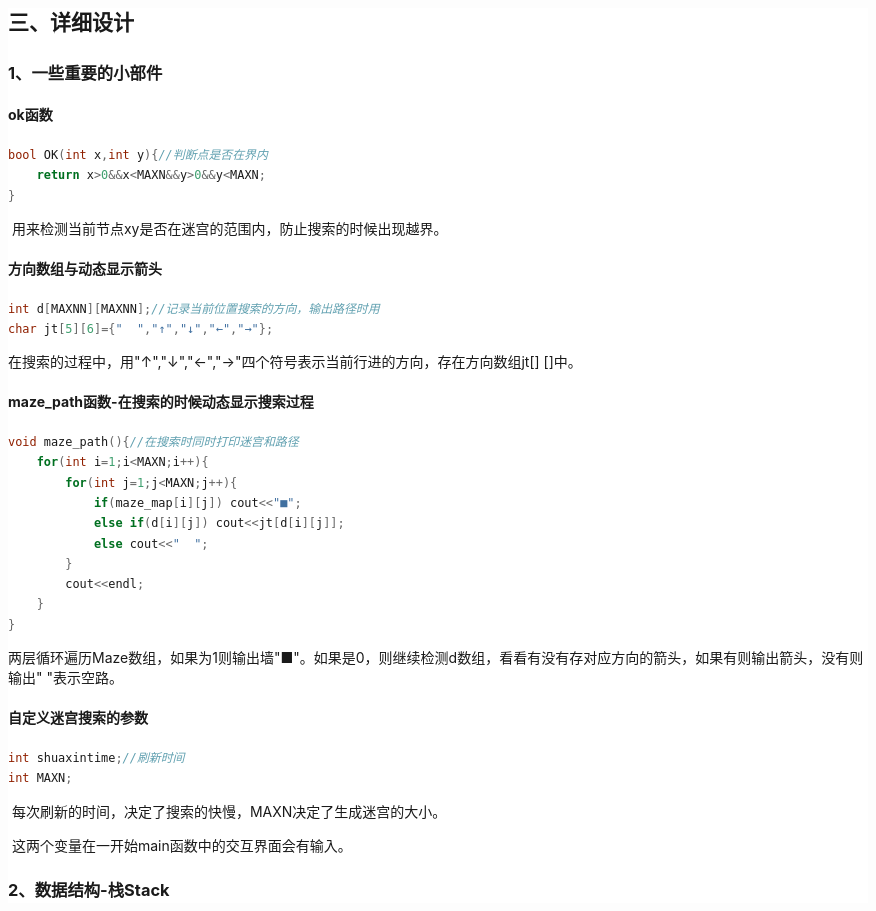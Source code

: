 

## 三、详细设计



### 1、一些重要的小部件

#### ok函数

```c++
bool OK(int x,int y){//判断点是否在界内
    return x>0&&x<MAXN&&y>0&&y<MAXN;
}
```

​        用来检测当前节点xy是否在迷宫的范围内，防止搜索的时候出现越界。

#### 方向数组与动态显示箭头

```c++
int d[MAXNN][MAXNN];//记录当前位置搜索的方向，输出路径时用
char jt[5][6]={"  ","↑","↓","←","→"}; 
```

​        在搜索的过程中，用"↑","↓","←","→"四个符号表示当前行进的方向，存在方向数组jt[] []中。

####  maze_path函数-在搜索的时候动态显示搜索过程

```c++
void maze_path(){//在搜索时同时打印迷宫和路径
	for(int i=1;i<MAXN;i++){
        for(int j=1;j<MAXN;j++){
            if(maze_map[i][j]) cout<<"■";
            else if(d[i][j]) cout<<jt[d[i][j]];
            else cout<<"  ";
        }
        cout<<endl;
    }
} 
```

​        两层循环遍历Maze数组，如果为1则输出墙"■"。如果是0，则继续检测d数组，看看有没有存对应方向的箭头，如果有则输出箭头，没有则输出"  "表示空路。

#### 自定义迷宫搜索的参数

```c++
int shuaxintime;//刷新时间
int MAXN;
```

​        每次刷新的时间，决定了搜索的快慢，MAXN决定了生成迷宫的大小。

​        这两个变量在一开始main函数中的交互界面会有输入。



### 2、数据结构-栈Stack

